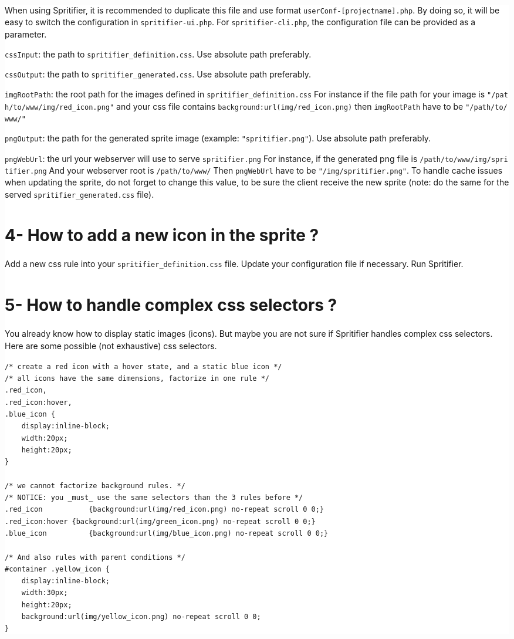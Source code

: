 When using Spritifier, it is recommended to duplicate this file and use format
`userConf-[projectname].php`. By doing so, it will be easy to switch the
configuration in `spritifier-ui.php`. For `spritifier-cli.php`, the configuration
file can be provided as a parameter.

`cssInput`: the path to `spritifier_definition.css`. Use absolute path preferably.

`cssOutput`: the path to `spritifier_generated.css`. Use absolute path preferably.

`imgRootPath`: the root path for the images defined in `spritifier_definition.css`
For instance if the file path for your image is `"/path/to/www/img/red_icon.png"`
and your css file contains `background:url(img/red_icon.png)`
then `imgRootPath` have to be `"/path/to/www/"`

`pngOutput`: the path for the generated sprite image (example: `"spritifier.png"`).
Use absolute path preferably.

`pngWebUrl`: the url your webserver will use to serve `spritifier.png`
For instance, if the generated png file is `/path/to/www/img/spritifier.png`
And your webserver root is `/path/to/www/`
Then `pngWebUrl` have to be `"/img/spritifier.png"`.
To handle cache issues when updating the sprite, do not forget to change this
value, to be sure the client receive the new sprite (note: do the same for the
served `spritifier_generated.css` file).


4- How to add a new icon in the sprite ?
========================================
Add a new css rule into your `spritifier_definition.css` file.
Update your configuration file if necessary.
Run Spritifier.


5- How to handle complex css selectors ?
========================================
You already know how to display static images (icons). But maybe you are not
sure if Spritifier handles complex css selectors. Here are some possible (not
exhaustive) css selectors.

```
/* create a red icon with a hover state, and a static blue icon */
/* all icons have the same dimensions, factorize in one rule */
.red_icon,
.red_icon:hover,
.blue_icon {
	display:inline-block;
	width:20px;
	height:20px;
}

/* we cannot factorize background rules. */
/* NOTICE: you _must_ use the same selectors than the 3 rules before */
.red_icon 			{background:url(img/red_icon.png) no-repeat scroll 0 0;}
.red_icon:hover {background:url(img/green_icon.png) no-repeat scroll 0 0;}
.blue_icon 			{background:url(img/blue_icon.png) no-repeat scroll 0 0;}

/* And also rules with parent conditions */
#container .yellow_icon {
	display:inline-block;
	width:30px;
	height:20px;
	background:url(img/yellow_icon.png) no-repeat scroll 0 0;
}
```
